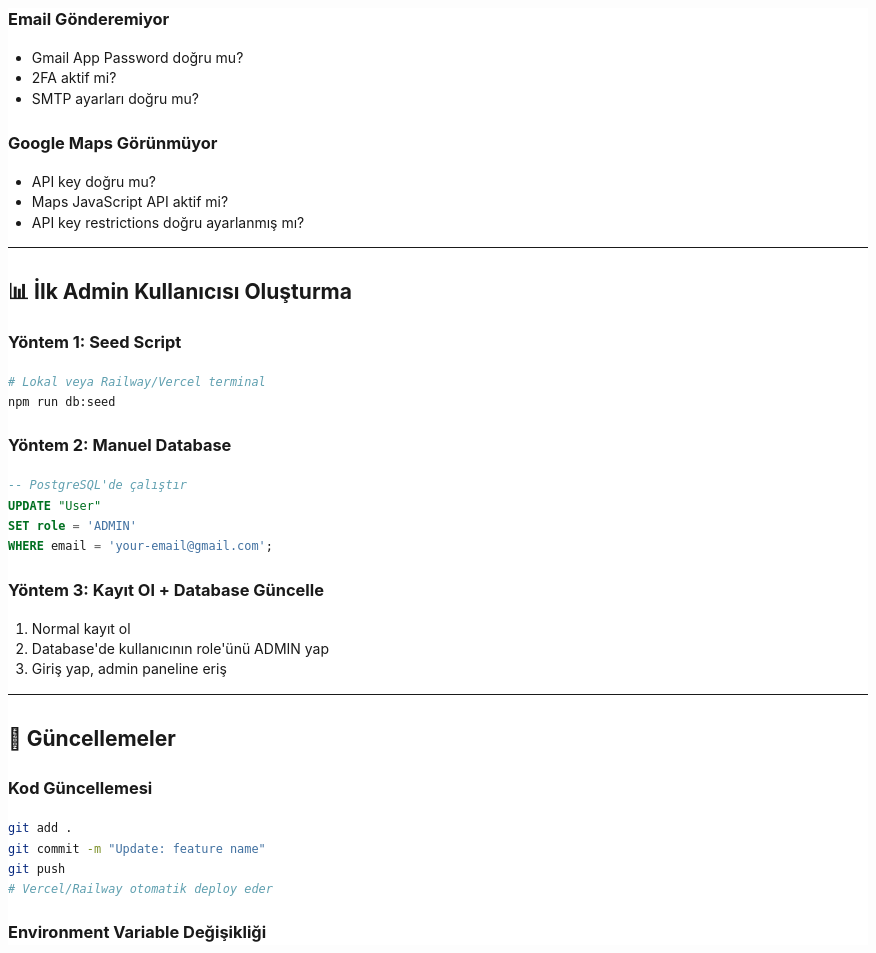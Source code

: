 ### Email Gönderemiyor

- Gmail App Password doğru mu?
- 2FA aktif mi?
- SMTP ayarları doğru mu?

### Google Maps Görünmüyor

- API key doğru mu?
- Maps JavaScript API aktif mi?
- API key restrictions doğru ayarlanmış mı?

---

## 📊 İlk Admin Kullanıcısı Oluşturma

### Yöntem 1: Seed Script

```bash
# Lokal veya Railway/Vercel terminal
npm run db:seed
```

### Yöntem 2: Manuel Database

```sql
-- PostgreSQL'de çalıştır
UPDATE "User"
SET role = 'ADMIN'
WHERE email = 'your-email@gmail.com';
```

### Yöntem 3: Kayıt Ol + Database Güncelle

1. Normal kayıt ol
2. Database'de kullanıcının role'ünü ADMIN yap
3. Giriş yap, admin paneline eriş

---

## 🔄 Güncellemeler

### Kod Güncellemesi

```bash
git add .
git commit -m "Update: feature name"
git push
# Vercel/Railway otomatik deploy eder
```

### Environment Variable Değişikliği
